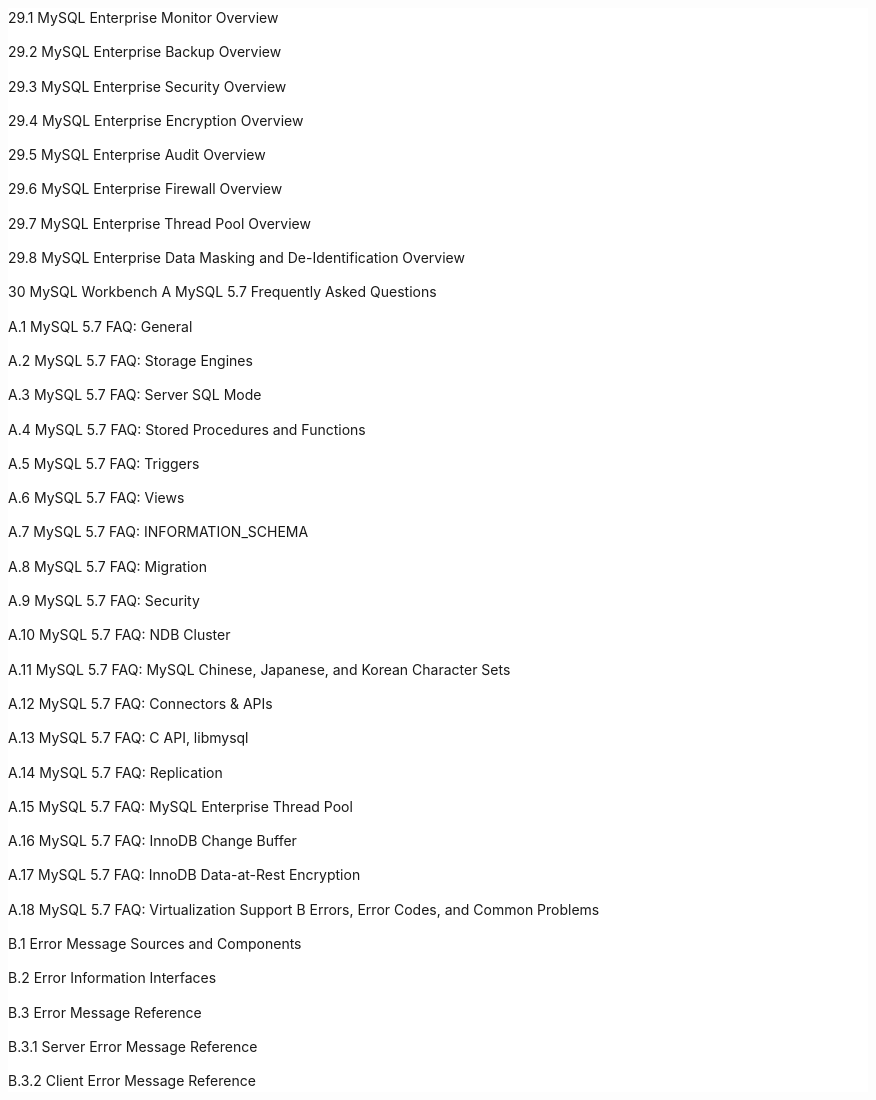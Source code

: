 29.1 MySQL Enterprise Monitor Overview

29.2 MySQL Enterprise Backup Overview

29.3 MySQL Enterprise Security Overview

29.4 MySQL Enterprise Encryption Overview

29.5 MySQL Enterprise Audit Overview

29.6 MySQL Enterprise Firewall Overview

29.7 MySQL Enterprise Thread Pool Overview

29.8 MySQL Enterprise Data Masking and De-Identification Overview

30 MySQL Workbench
A MySQL 5.7 Frequently Asked Questions

A.1 MySQL 5.7 FAQ: General

A.2 MySQL 5.7 FAQ: Storage Engines

A.3 MySQL 5.7 FAQ: Server SQL Mode

A.4 MySQL 5.7 FAQ: Stored Procedures and Functions

A.5 MySQL 5.7 FAQ: Triggers

A.6 MySQL 5.7 FAQ: Views

A.7 MySQL 5.7 FAQ: INFORMATION_SCHEMA

A.8 MySQL 5.7 FAQ: Migration

A.9 MySQL 5.7 FAQ: Security

A.10 MySQL 5.7 FAQ: NDB Cluster

A.11 MySQL 5.7 FAQ: MySQL Chinese, Japanese, and Korean Character Sets

A.12 MySQL 5.7 FAQ: Connectors & APIs

A.13 MySQL 5.7 FAQ: C API, libmysql

A.14 MySQL 5.7 FAQ: Replication

A.15 MySQL 5.7 FAQ: MySQL Enterprise Thread Pool

A.16 MySQL 5.7 FAQ: InnoDB Change Buffer

A.17 MySQL 5.7 FAQ: InnoDB Data-at-Rest Encryption

A.18 MySQL 5.7 FAQ: Virtualization Support
B Errors, Error Codes, and Common Problems

B.1 Error Message Sources and Components

B.2 Error Information Interfaces

B.3 Error Message Reference

B.3.1 Server Error Message Reference

B.3.2 Client Error Message Reference
